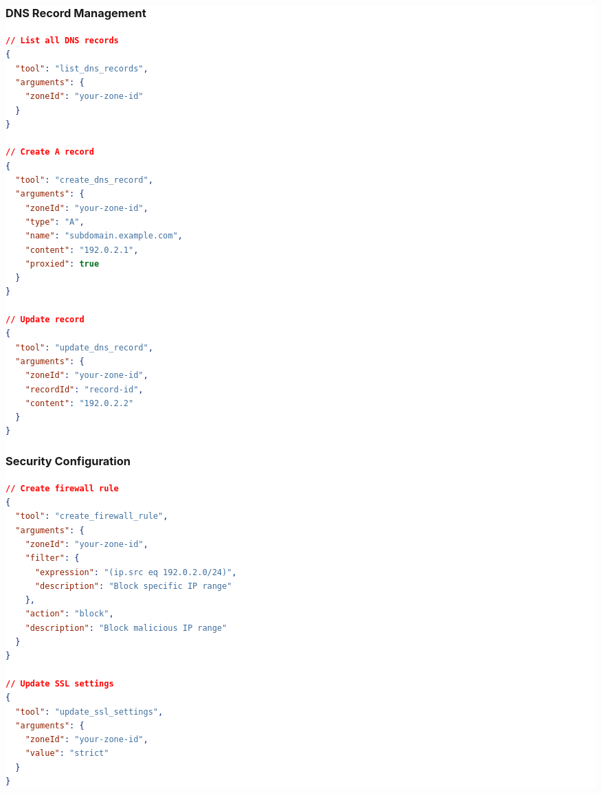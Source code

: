 ### DNS Record Management

```json
// List all DNS records
{
  "tool": "list_dns_records",
  "arguments": {
    "zoneId": "your-zone-id"
  }
}

// Create A record
{
  "tool": "create_dns_record",
  "arguments": {
    "zoneId": "your-zone-id",
    "type": "A",
    "name": "subdomain.example.com",
    "content": "192.0.2.1",
    "proxied": true
  }
}

// Update record
{
  "tool": "update_dns_record",
  "arguments": {
    "zoneId": "your-zone-id",
    "recordId": "record-id",
    "content": "192.0.2.2"
  }
}
```

### Security Configuration

```json
// Create firewall rule
{
  "tool": "create_firewall_rule",
  "arguments": {
    "zoneId": "your-zone-id",
    "filter": {
      "expression": "(ip.src eq 192.0.2.0/24)",
      "description": "Block specific IP range"
    },
    "action": "block",
    "description": "Block malicious IP range"
  }
}

// Update SSL settings
{
  "tool": "update_ssl_settings",
  "arguments": {
    "zoneId": "your-zone-id",
    "value": "strict"
  }
}
```
